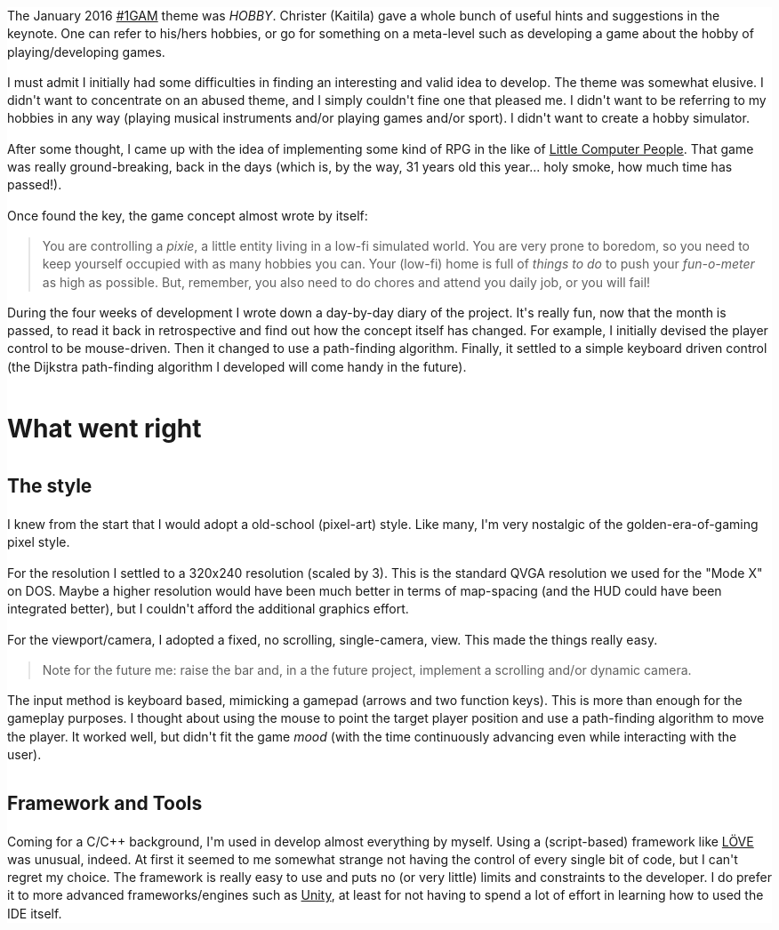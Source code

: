 The January 2016 [#1GAM](http://onegameamonth.com) theme was *HOBBY*. Christer (Kaitila) gave a whole bunch of useful hints and suggestions in the keynote. One can refer to his/hers hobbies, or go for something on a meta-level such as developing a game about the hobby of playing/developing games.

I must admit I initially had some difficulties in finding an interesting and valid idea to develop. The theme was somewhat elusive. I didn't want to concentrate on an abused theme, and I simply couldn't fine one that pleased me. I didn't want to be referring to my hobbies in any way (playing musical instruments and/or playing games and/or sport). I didn't want to create a hobby simulator.

After some thought, I came up with the idea of implementing some kind of RPG in the like of [Little Computer People](https://en.wikipedia.org/wiki/Little_Computer_People). That game was really ground-breaking, back in the days (which is, by the way, 31 years old this year... holy smoke, how much time has passed!).

Once found the key, the game concept almost wrote by itself:

> You are controlling a *pixie*, a little entity living in a low-fi simulated world. You are very prone to boredom, so you need to keep yourself occupied with as many hobbies you can. Your (low-fi) home is full of *things to do* to push your *fun-o-meter* as high as possible. But, remember, you also need to do chores and attend you daily job, or you will fail!

During the four weeks of development I wrote down a day-by-day diary of the project. It's really fun, now that the month is passed, to read it back in retrospective and find out how the concept itself has changed. For example, I initially devised the player control to be mouse-driven. Then it changed to use a path-finding algorithm. Finally, it settled to a simple keyboard driven control (the Dijkstra path-finding algorithm I developed will come handy in the future).

# What went right

## The style

I knew from the start that I would adopt a old-school (pixel-art) style. Like many, I'm very nostalgic of the golden-era-of-gaming pixel style.

For the resolution I settled to a 320x240 resolution (scaled by 3). This is the standard QVGA resolution we used for the "Mode X" on DOS. Maybe a higher resolution would have been much better in terms of map-spacing (and the HUD could have been integrated better), but I couldn't afford the additional graphics effort.

For the viewport/camera, I adopted a fixed, no scrolling, single-camera, view. This made the things really easy.

> Note for the future me: raise the bar and, in a the future project, implement a scrolling and/or dynamic camera.

The input method is keyboard based, mimicking a gamepad (arrows and two function keys). This is more than enough for the gameplay purposes. I thought about using the mouse to point the target player position and use a path-finding algorithm to move the player. It worked well, but didn't fit the game *mood* (with the time continuously advancing even while interacting with the user).

## Framework and Tools

Coming for a C/C++ background, I'm used in develop almost everything by myself. Using a (script-based) framework like [LÖVE](http://love2d.org) was unusual, indeed. At first it seemed to me somewhat strange not having the control of every single bit of code, but I can't regret my choice. The framework is really easy to use and puts no (or very little) limits and constraints to the developer. I do prefer it to more advanced frameworks/engines such as [Unity](https://unity3d.com), at least for not having to spend a lot of effort in learning how to used the IDE itself.
